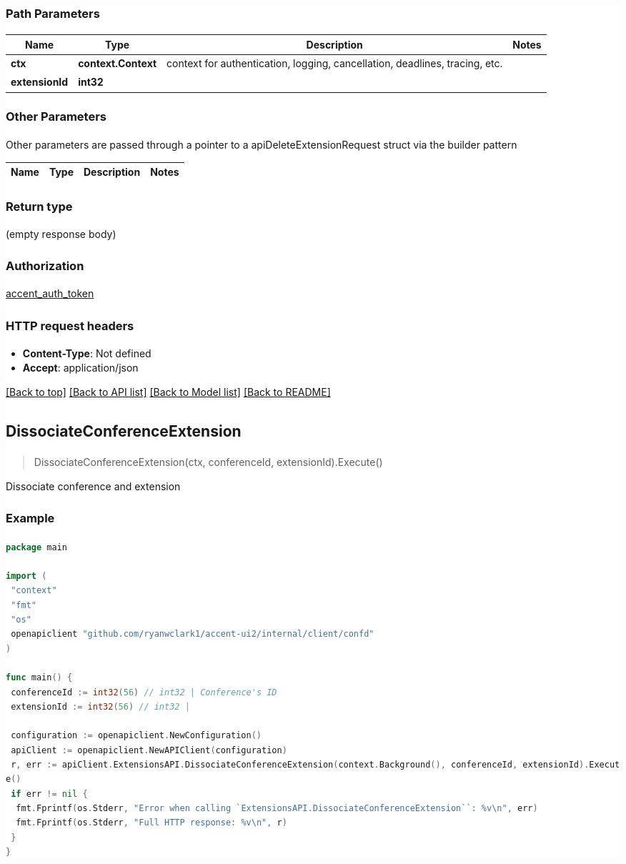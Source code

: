 ### Path Parameters

Name | Type | Description  | Notes
------------- | ------------- | ------------- | -------------
**ctx** | **context.Context** | context for authentication, logging, cancellation, deadlines, tracing, etc.
**extensionId** | **int32** |  |

### Other Parameters

Other parameters are passed through a pointer to a apiDeleteExtensionRequest struct via the builder pattern

Name | Type | Description  | Notes
------------- | ------------- | ------------- | -------------

### Return type

 (empty response body)

### Authorization

[accent_auth_token](../README.md#accent_auth_token)

### HTTP request headers

- **Content-Type**: Not defined
- **Accept**: application/json

[[Back to top]](#) [[Back to API list]](../README.md#documentation-for-api-endpoints)
[[Back to Model list]](../README.md#documentation-for-models)
[[Back to README]](../README.md)

## DissociateConferenceExtension

> DissociateConferenceExtension(ctx, conferenceId, extensionId).Execute()

Dissociate conference and extension

### Example

```go
package main

import (
 "context"
 "fmt"
 "os"
 openapiclient "github.com/ryanwclark1/accent-ui2/internal/client/confd"
)

func main() {
 conferenceId := int32(56) // int32 | Conference's ID
 extensionId := int32(56) // int32 | 

 configuration := openapiclient.NewConfiguration()
 apiClient := openapiclient.NewAPIClient(configuration)
 r, err := apiClient.ExtensionsAPI.DissociateConferenceExtension(context.Background(), conferenceId, extensionId).Execute()
 if err != nil {
  fmt.Fprintf(os.Stderr, "Error when calling `ExtensionsAPI.DissociateConferenceExtension``: %v\n", err)
  fmt.Fprintf(os.Stderr, "Full HTTP response: %v\n", r)
 }
}
```